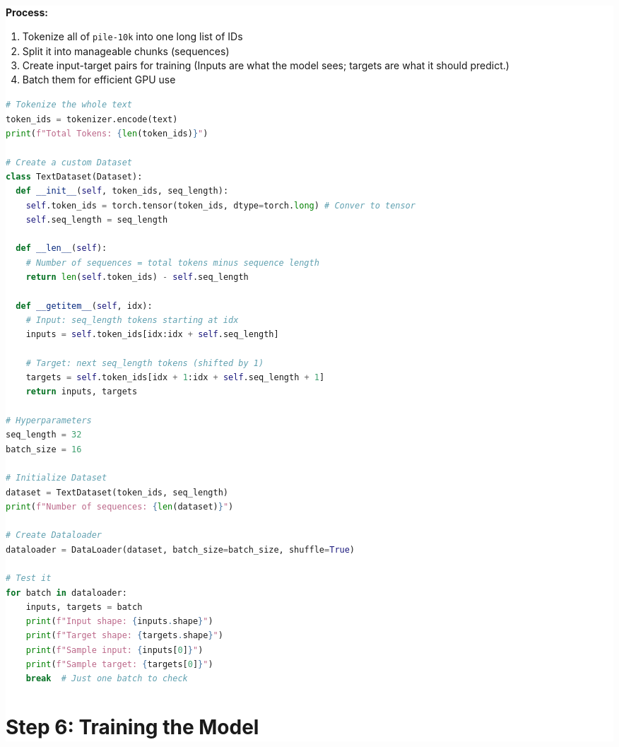 **Process:**
1. Tokenize all of `pile-10k` into one long list of IDs
2. Split it into manageable chunks (sequences)
3. Create input-target pairs for training  (Inputs are what the model sees; targets are what it should predict.)
4. Batch them for efficient GPU use

```py
# Tokenize the whole text
token_ids = tokenizer.encode(text)
print(f"Total Tokens: {len(token_ids)}")

# Create a custom Dataset
class TextDataset(Dataset):
  def __init__(self, token_ids, seq_length):
    self.token_ids = torch.tensor(token_ids, dtype=torch.long) # Conver to tensor
    self.seq_length = seq_length

  def __len__(self):
    # Number of sequences = total tokens minus sequence length
    return len(self.token_ids) - self.seq_length

  def __getitem__(self, idx):
    # Input: seq_length tokens starting at idx
    inputs = self.token_ids[idx:idx + self.seq_length]

    # Target: next seq_length tokens (shifted by 1)
    targets = self.token_ids[idx + 1:idx + self.seq_length + 1]
    return inputs, targets

# Hyperparameters
seq_length = 32
batch_size = 16

# Initialize Dataset
dataset = TextDataset(token_ids, seq_length)
print(f"Number of sequences: {len(dataset)}")

# Create Dataloader
dataloader = DataLoader(dataset, batch_size=batch_size, shuffle=True)

# Test it
for batch in dataloader:
    inputs, targets = batch
    print(f"Input shape: {inputs.shape}")
    print(f"Target shape: {targets.shape}")
    print(f"Sample input: {inputs[0]}")
    print(f"Sample target: {targets[0]}")
    break  # Just one batch to check
```

# Step 6: Training the Model
